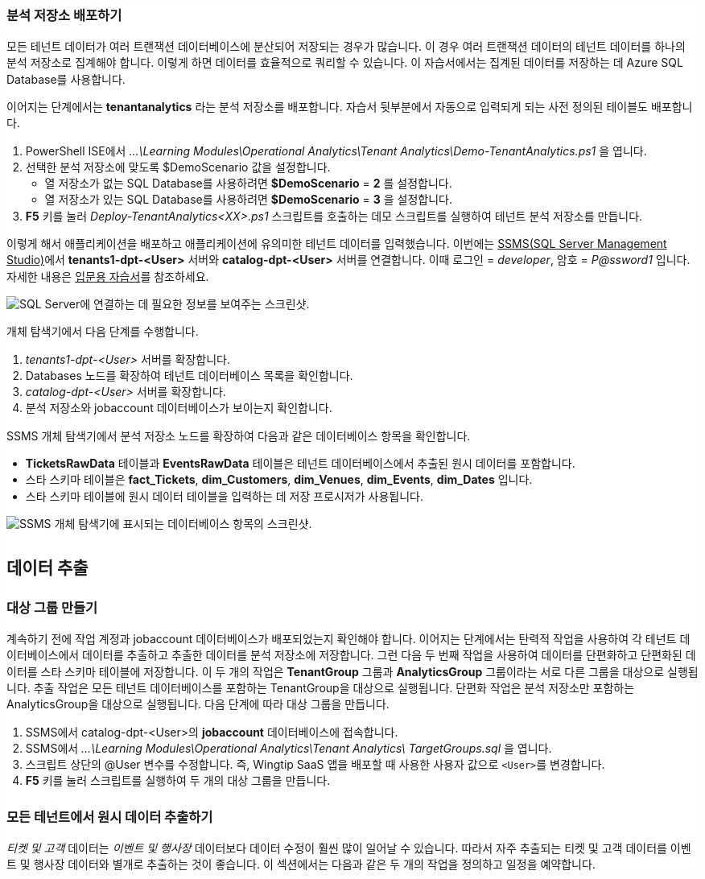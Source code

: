 ### <a name="deploy-the-analytics-store"></a>분석 저장소 배포하기
모든 테넌트 데이터가 여러 트랜잭션 데이터베이스에 분산되어 저장되는 경우가 많습니다. 이 경우 여러 트랜잭션 데이터의 테넌트 데이터를 하나의 분석 저장소로 집계해야 합니다. 이렇게 하면 데이터를 효율적으로 쿼리할 수 있습니다. 이 자습서에서는 집계된 데이터를 저장하는 데 Azure SQL Database를 사용합니다.

이어지는 단계에서는 **tenantanalytics** 라는 분석 저장소를 배포합니다. 자습서 뒷부분에서 자동으로 입력되게 되는 사전 정의된 테이블도 배포합니다.
1. PowerShell ISE에서 *…\Learning Modules\Operational Analytics\Tenant Analytics\Demo-TenantAnalytics.ps1* 을 엽니다. 
2. 선택한 분석 저장소에 맞도록 $DemoScenario 값을 설정합니다.
    - 열 저장소가 없는 SQL Database를 사용하려면 **$DemoScenario** = **2** 를 설정합니다.
    - 열 저장소가 있는 SQL Database를 사용하려면 **$DemoScenario** = **3** 을 설정합니다.  
3. **F5** 키를 눌러 *Deploy-TenantAnalytics\<XX>.ps1* 스크립트를 호출하는 데모 스크립트를 실행하여 테넌트 분석 저장소를 만듭니다. 

이렇게 해서 애플리케이션을 배포하고 애플리케이션에 유의미한 테넌트 데이터를 입력했습니다. 이번에는 [SSMS(SQL Server Management Studio)](/sql/ssms/download-sql-server-management-studio-ssms)에서 **tenants1-dpt-&lt;User&gt;** 서버와 **catalog-dpt-&lt;User&gt;** 서버를 연결합니다. 이때 로그인 = *developer*, 암호 = *P\@ssword1* 입니다. 자세한 내용은 [입문용 자습서](./saas-dbpertenant-wingtip-app-overview.md)를 참조하세요.

![SQL Server에 연결하는 데 필요한 정보를 보여주는 스크린샷.](./media/saas-tenancy-tenant-analytics/ssmsSignIn.png)

개체 탐색기에서 다음 단계를 수행합니다.

1. *tenants1-dpt-&lt;User&gt;* 서버를 확장합니다.
2. Databases 노드를 확장하여 테넌트 데이터베이스 목록을 확인합니다.
3. *catalog-dpt-&lt;User&gt;* 서버를 확장합니다.
4. 분석 저장소와 jobaccount 데이터베이스가 보이는지 확인합니다.

SSMS 개체 탐색기에서 분석 저장소 노드를 확장하여 다음과 같은 데이터베이스 항목을 확인합니다.

- **TicketsRawData** 테이블과 **EventsRawData** 테이블은 테넌트 데이터베이스에서 추출된 원시 데이터를 포함합니다.
- 스타 스키마 테이블은 **fact_Tickets**, **dim_Customers**, **dim_Venues**, **dim_Events**, **dim_Dates** 입니다.
- 스타 스키마 테이블에 원시 데이터 테이블을 입력하는 데 저장 프로시저가 사용됩니다.

![SSMS 개체 탐색기에 표시되는 데이터베이스 항목의 스크린샷.](./media/saas-tenancy-tenant-analytics/tenantAnalytics.png)

## <a name="data-extraction"></a>데이터 추출 

### <a name="create-target-groups"></a>대상 그룹 만들기 

계속하기 전에 작업 계정과 jobaccount 데이터베이스가 배포되었는지 확인해야 합니다. 이어지는 단계에서는 탄력적 작업을 사용하여 각 테넌트 데이터베이스에서 데이터를 추출하고 추출한 데이터를 분석 저장소에 저장합니다. 그런 다음 두 번째 작업을 사용하여 데이터를 단편화하고 단편화된 데이터를 스타 스키마 테이블에 저장합니다. 이 두 개의 작업은 **TenantGroup** 그룹과 **AnalyticsGroup** 그룹이라는 서로 다른 그룹을 대상으로 실행됩니다. 추출 작업은 모든 테넌트 데이터베이스를 포함하는 TenantGroup을 대상으로 실행됩니다. 단편화 작업은 분석 저장소만 포함하는 AnalyticsGroup을 대상으로 실행됩니다. 다음 단계에 따라 대상 그룹을 만듭니다.

1. SSMS에서 catalog-dpt-&lt;User&gt;의 **jobaccount** 데이터베이스에 접속합니다.
2. SSMS에서 *…\Learning Modules\Operational Analytics\Tenant Analytics\ TargetGroups.sql* 을 엽니다. 
3. 스크립트 상단의 @User 변수를 수정합니다. 즉, Wingtip SaaS 앱을 배포할 때 사용한 사용자 값으로 `<User>`를 변경합니다.
4. **F5** 키를 눌러 스크립트를 실행하여 두 개의 대상 그룹을 만듭니다.

### <a name="extract-raw-data-from-all-tenants"></a>모든 테넌트에서 원시 데이터 추출하기

*티켓 및 고객* 데이터는 *이벤트 및 행사장* 데이터보다 데이터 수정이 훨씬 많이 일어날 수 있습니다. 따라서 자주 추출되는 티켓 및 고객 데이터를 이벤트 및 행사장 데이터와 별개로 추출하는 것이 좋습니다. 이 섹션에서는 다음과 같은 두 개의 작업을 정의하고 일정을 예약합니다.

